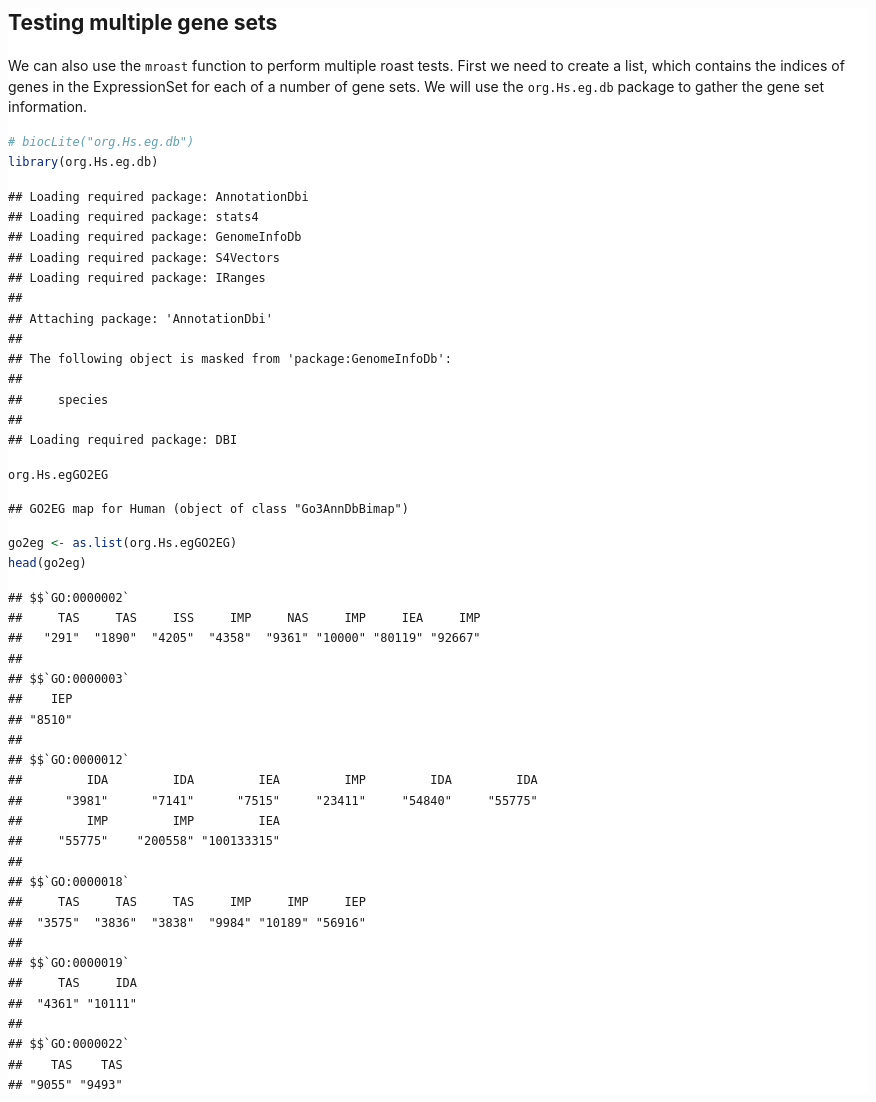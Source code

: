 
## Testing multiple gene sets

We can also use the `mroast` function to perform multiple roast tests. First we need to create a list, which contains the indices of genes in the ExpressionSet for each of a number of gene sets. We will use the `org.Hs.eg.db` package to gather the gene set information.


```r
# biocLite("org.Hs.eg.db")
library(org.Hs.eg.db)
```

```
## Loading required package: AnnotationDbi
## Loading required package: stats4
## Loading required package: GenomeInfoDb
## Loading required package: S4Vectors
## Loading required package: IRanges
## 
## Attaching package: 'AnnotationDbi'
## 
## The following object is masked from 'package:GenomeInfoDb':
## 
##     species
## 
## Loading required package: DBI
```

```r
org.Hs.egGO2EG
```

```
## GO2EG map for Human (object of class "Go3AnnDbBimap")
```

```r
go2eg <- as.list(org.Hs.egGO2EG)
head(go2eg)
```

```
## $$`GO:0000002`
##     TAS     TAS     ISS     IMP     NAS     IMP     IEA     IMP 
##   "291"  "1890"  "4205"  "4358"  "9361" "10000" "80119" "92667" 
## 
## $$`GO:0000003`
##    IEP 
## "8510" 
## 
## $$`GO:0000012`
##         IDA         IDA         IEA         IMP         IDA         IDA 
##      "3981"      "7141"      "7515"     "23411"     "54840"     "55775" 
##         IMP         IMP         IEA 
##     "55775"    "200558" "100133315" 
## 
## $$`GO:0000018`
##     TAS     TAS     TAS     IMP     IMP     IEP 
##  "3575"  "3836"  "3838"  "9984" "10189" "56916" 
## 
## $$`GO:0000019`
##     TAS     IDA 
##  "4361" "10111" 
## 
## $$`GO:0000022`
##    TAS    TAS 
## "9055" "9493"
```
